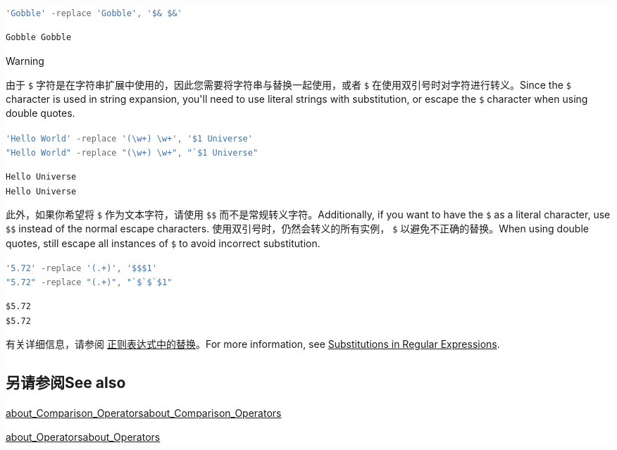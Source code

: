 ```powershell
'Gobble' -replace 'Gobble', '$& $&'
```

```Output
Gobble Gobble
```

> [!WARNING]
> <span data-ttu-id="5e9f3-232">由于 `$` 字符是在字符串扩展中使用的，因此您需要将字符串与替换一起使用，或者 `$` 在使用双引号时对字符进行转义。</span><span class="sxs-lookup"><span data-stu-id="5e9f3-232">Since the `$` character is used in string expansion, you'll need to use literal strings with substitution, or escape the `$` character when using double quotes.</span></span>
>
> ```powershell
> 'Hello World' -replace '(\w+) \w+', '$1 Universe'
> "Hello World" -replace "(\w+) \w+", "`$1 Universe"
> ```
>
> ```Output
> Hello Universe
> Hello Universe
> ```
>
> <span data-ttu-id="5e9f3-233">此外，如果你希望将 `$` 作为文本字符，请使用 `$$` 而不是常规转义字符。</span><span class="sxs-lookup"><span data-stu-id="5e9f3-233">Additionally, if you want to have the `$` as a literal character, use `$$` instead of the normal escape characters.</span></span> <span data-ttu-id="5e9f3-234">使用双引号时，仍然会转义的所有实例， `$` 以避免不正确的替换。</span><span class="sxs-lookup"><span data-stu-id="5e9f3-234">When using double quotes, still escape all instances of `$` to avoid incorrect substitution.</span></span>
>
> ```powershell
> '5.72' -replace '(.+)', '$$$1'
> "5.72" -replace "(.+)", "`$`$`$1"
> ```
>
> ```Output
> $5.72
> $5.72
> ```

<span data-ttu-id="5e9f3-235">有关详细信息，请参阅 [正则表达式中的替换](/dotnet/standard/base-types/substitutions-in-regular-expressions)。</span><span class="sxs-lookup"><span data-stu-id="5e9f3-235">For more information, see [Substitutions in Regular Expressions](/dotnet/standard/base-types/substitutions-in-regular-expressions).</span></span>

## <a name="see-also"></a><span data-ttu-id="5e9f3-236">另请参阅</span><span class="sxs-lookup"><span data-stu-id="5e9f3-236">See also</span></span>

[<span data-ttu-id="5e9f3-237">about_Comparison_Operators</span><span class="sxs-lookup"><span data-stu-id="5e9f3-237">about_Comparison_Operators</span></span>](about_Comparison_Operators.md)

[<span data-ttu-id="5e9f3-238">about_Operators</span><span class="sxs-lookup"><span data-stu-id="5e9f3-238">about_Operators</span></span>](about_Operators.md)
